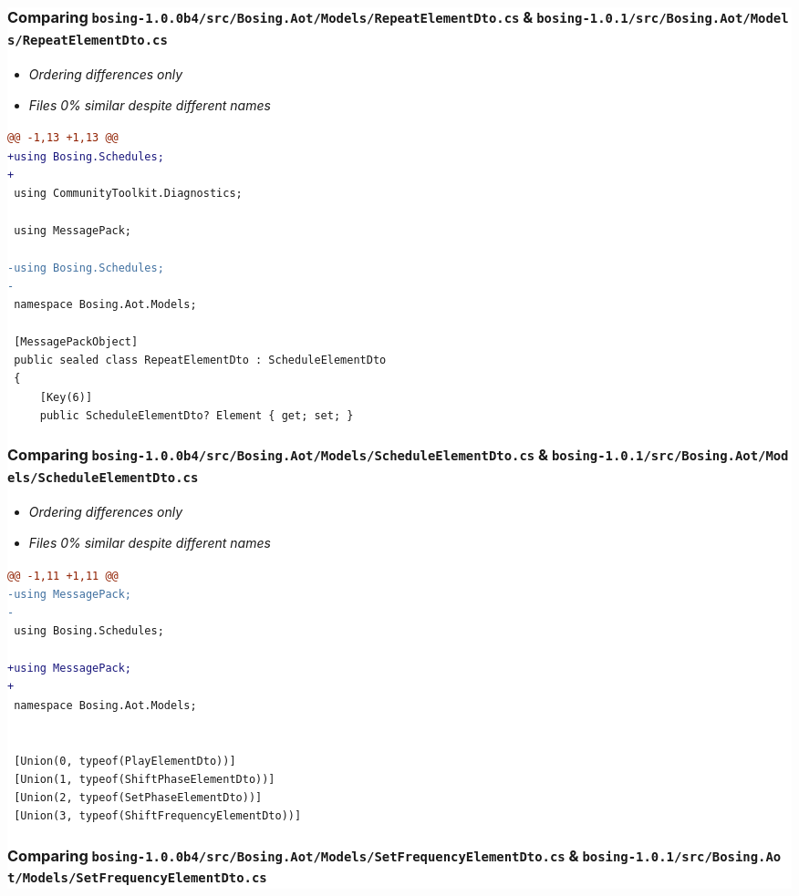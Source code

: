 ### Comparing `bosing-1.0.0b4/src/Bosing.Aot/Models/RepeatElementDto.cs` & `bosing-1.0.1/src/Bosing.Aot/Models/RepeatElementDto.cs`

 * *Ordering differences only*

 * *Files 0% similar despite different names*

```diff
@@ -1,13 +1,13 @@
+using Bosing.Schedules;
+
 using CommunityToolkit.Diagnostics;
 
 using MessagePack;
 
-using Bosing.Schedules;
-
 namespace Bosing.Aot.Models;
 
 [MessagePackObject]
 public sealed class RepeatElementDto : ScheduleElementDto
 {
     [Key(6)]
     public ScheduleElementDto? Element { get; set; }
```

### Comparing `bosing-1.0.0b4/src/Bosing.Aot/Models/ScheduleElementDto.cs` & `bosing-1.0.1/src/Bosing.Aot/Models/ScheduleElementDto.cs`

 * *Ordering differences only*

 * *Files 0% similar despite different names*

```diff
@@ -1,11 +1,11 @@
-using MessagePack;
-
 using Bosing.Schedules;
 
+using MessagePack;
+
 namespace Bosing.Aot.Models;
 
 
 [Union(0, typeof(PlayElementDto))]
 [Union(1, typeof(ShiftPhaseElementDto))]
 [Union(2, typeof(SetPhaseElementDto))]
 [Union(3, typeof(ShiftFrequencyElementDto))]
```

### Comparing `bosing-1.0.0b4/src/Bosing.Aot/Models/SetFrequencyElementDto.cs` & `bosing-1.0.1/src/Bosing.Aot/Models/SetFrequencyElementDto.cs`

